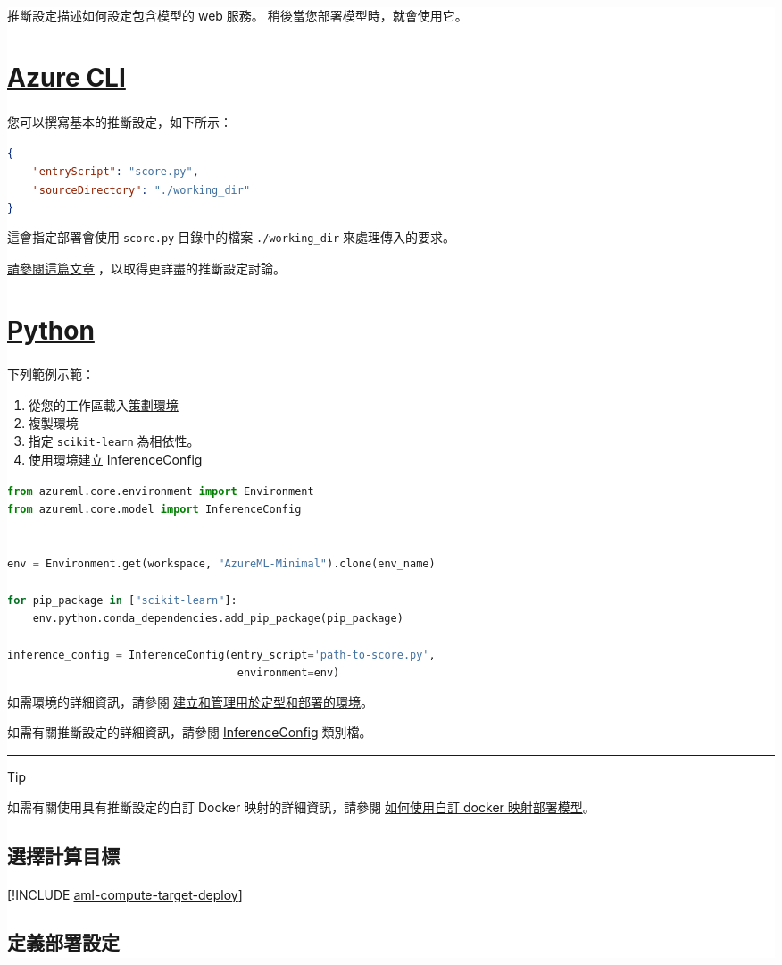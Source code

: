 推斷設定描述如何設定包含模型的 web 服務。 稍後當您部署模型時，就會使用它。

# <a name="azure-cli"></a>[Azure CLI](#tab/azcli)

您可以撰寫基本的推斷設定，如下所示：

```json
{
    "entryScript": "score.py",
    "sourceDirectory": "./working_dir"
}
```

這會指定部署會使用 `score.py` 目錄中的檔案 `./working_dir` 來處理傳入的要求。

[請參閱這篇文章](./reference-azure-machine-learning-cli.md#inference-configuration-schema) ，以取得更詳盡的推斷設定討論。 

# <a name="python"></a>[Python](#tab/python)

下列範例示範：

1. 從您的工作區載入[策劃環境](resource-curated-environments.md)
1. 複製環境
1. 指定 `scikit-learn` 為相依性。
1. 使用環境建立 InferenceConfig

```python
from azureml.core.environment import Environment
from azureml.core.model import InferenceConfig


env = Environment.get(workspace, "AzureML-Minimal").clone(env_name)

for pip_package in ["scikit-learn"]:
    env.python.conda_dependencies.add_pip_package(pip_package)

inference_config = InferenceConfig(entry_script='path-to-score.py',
                                    environment=env)
```

如需環境的詳細資訊，請參閱 [建立和管理用於定型和部署的環境](how-to-use-environments.md)。

如需有關推斷設定的詳細資訊，請參閱 [InferenceConfig](/python/api/azureml-core/azureml.core.model.inferenceconfig?preserve-view=true&view=azure-ml-py) 類別檔。

---

> [!TIP] 
> 如需有關使用具有推斷設定的自訂 Docker 映射的詳細資訊，請參閱 [如何使用自訂 docker 映射部署模型](how-to-deploy-custom-docker-image.md)。

## <a name="choose-a-compute-target"></a>選擇計算目標

[!INCLUDE [aml-compute-target-deploy](../../includes/aml-compute-target-deploy.md)]

## <a name="define-a-deployment-configuration"></a>定義部署設定
